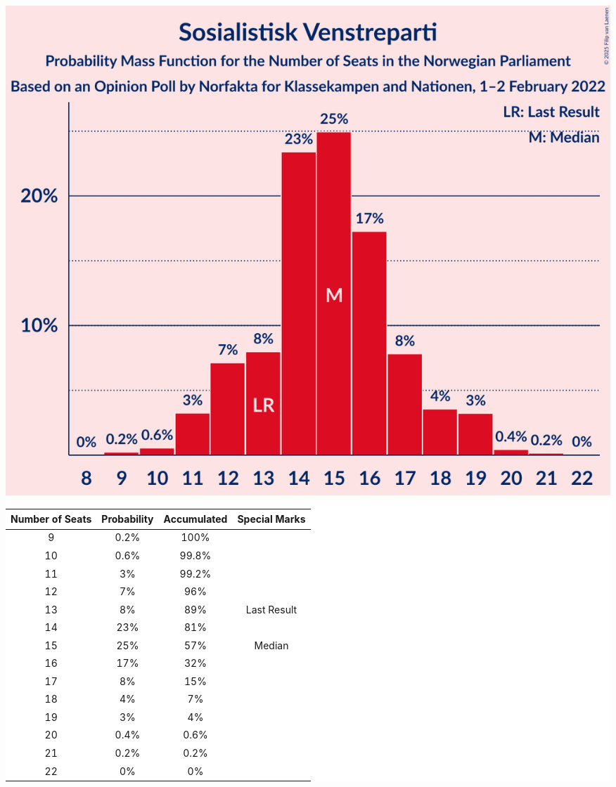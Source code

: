 ![Graph with seats probability mass function not yet produced](2022-02-02-Norfakta-seats-pmf-sosialistiskvenstreparti.png "Seats Probability Mass Function")

| Number of Seats | Probability | Accumulated | Special Marks |
|:---------------:|:-----------:|:-----------:|:-------------:|
| 9 | 0.2% | 100% |  |
| 10 | 0.6% | 99.8% |  |
| 11 | 3% | 99.2% |  |
| 12 | 7% | 96% |  |
| 13 | 8% | 89% | Last Result |
| 14 | 23% | 81% |  |
| 15 | 25% | 57% | Median |
| 16 | 17% | 32% |  |
| 17 | 8% | 15% |  |
| 18 | 4% | 7% |  |
| 19 | 3% | 4% |  |
| 20 | 0.4% | 0.6% |  |
| 21 | 0.2% | 0.2% |  |
| 22 | 0% | 0% |  |
